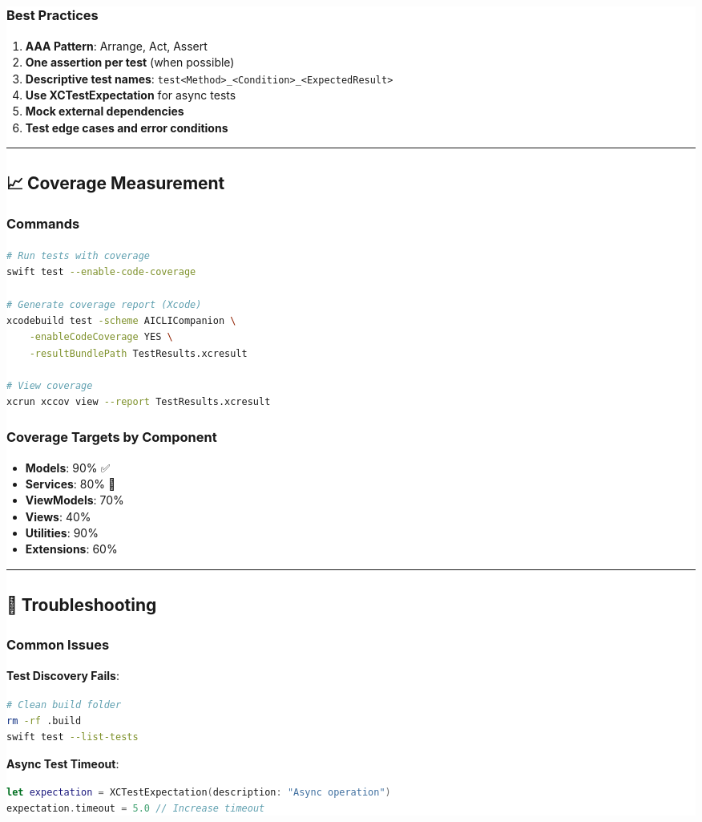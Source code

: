 ### Best Practices
1. **AAA Pattern**: Arrange, Act, Assert
2. **One assertion per test** (when possible)
3. **Descriptive test names**: `test<Method>_<Condition>_<ExpectedResult>`
4. **Use XCTestExpectation** for async tests
5. **Mock external dependencies**
6. **Test edge cases and error conditions**

---

## 📈 Coverage Measurement

### Commands
```bash
# Run tests with coverage
swift test --enable-code-coverage

# Generate coverage report (Xcode)
xcodebuild test -scheme AICLICompanion \
    -enableCodeCoverage YES \
    -resultBundlePath TestResults.xcresult

# View coverage
xcrun xccov view --report TestResults.xcresult
```

### Coverage Targets by Component
- **Models**: 90% ✅
- **Services**: 80% 🔄
- **ViewModels**: 70%
- **Views**: 40%
- **Utilities**: 90%
- **Extensions**: 60%

---

## 🔧 Troubleshooting

### Common Issues

**Test Discovery Fails**:
```bash
# Clean build folder
rm -rf .build
swift test --list-tests
```

**Async Test Timeout**:
```swift
let expectation = XCTestExpectation(description: "Async operation")
expectation.timeout = 5.0 // Increase timeout
```
